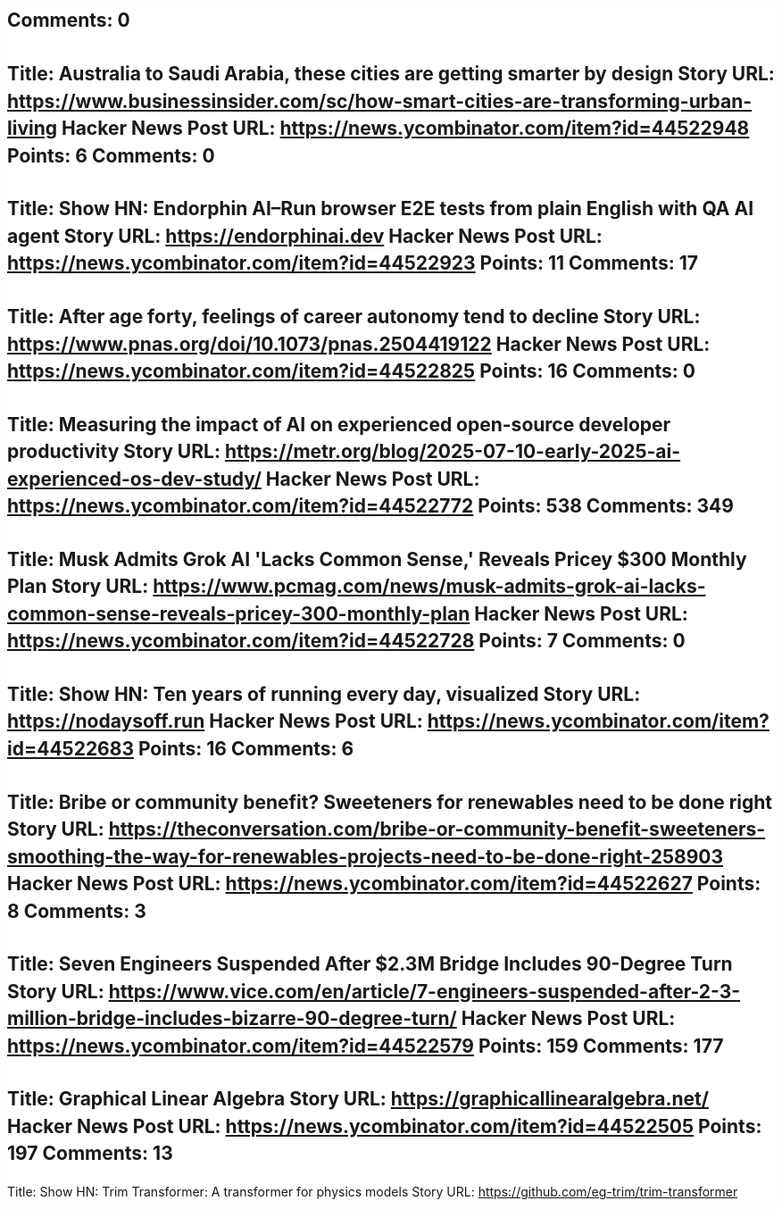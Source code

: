 Comments: 0
----------------------------------------
Title: Australia to Saudi Arabia, these cities are getting smarter by design
Story URL: https://www.businessinsider.com/sc/how-smart-cities-are-transforming-urban-living
Hacker News Post URL: https://news.ycombinator.com/item?id=44522948
Points: 6
Comments: 0
----------------------------------------
Title: Show HN: Endorphin AI–Run browser E2E tests from plain English with QA AI agent
Story URL: https://endorphinai.dev
Hacker News Post URL: https://news.ycombinator.com/item?id=44522923
Points: 11
Comments: 17
----------------------------------------
Title: After age forty, feelings of career autonomy tend to decline
Story URL: https://www.pnas.org/doi/10.1073/pnas.2504419122
Hacker News Post URL: https://news.ycombinator.com/item?id=44522825
Points: 16
Comments: 0
----------------------------------------
Title: Measuring the impact of AI on experienced open-source developer productivity
Story URL: https://metr.org/blog/2025-07-10-early-2025-ai-experienced-os-dev-study/
Hacker News Post URL: https://news.ycombinator.com/item?id=44522772
Points: 538
Comments: 349
----------------------------------------
Title: Musk Admits Grok AI 'Lacks Common Sense,' Reveals Pricey $300 Monthly Plan
Story URL: https://www.pcmag.com/news/musk-admits-grok-ai-lacks-common-sense-reveals-pricey-300-monthly-plan
Hacker News Post URL: https://news.ycombinator.com/item?id=44522728
Points: 7
Comments: 0
----------------------------------------
Title: Show HN: Ten years of running every day, visualized
Story URL: https://nodaysoff.run
Hacker News Post URL: https://news.ycombinator.com/item?id=44522683
Points: 16
Comments: 6
----------------------------------------
Title: Bribe or community benefit? Sweeteners for renewables need to be done right
Story URL: https://theconversation.com/bribe-or-community-benefit-sweeteners-smoothing-the-way-for-renewables-projects-need-to-be-done-right-258903
Hacker News Post URL: https://news.ycombinator.com/item?id=44522627
Points: 8
Comments: 3
----------------------------------------
Title: Seven Engineers Suspended After $2.3M Bridge Includes 90-Degree Turn
Story URL: https://www.vice.com/en/article/7-engineers-suspended-after-2-3-million-bridge-includes-bizarre-90-degree-turn/
Hacker News Post URL: https://news.ycombinator.com/item?id=44522579
Points: 159
Comments: 177
----------------------------------------
Title: Graphical Linear Algebra
Story URL: https://graphicallinearalgebra.net/
Hacker News Post URL: https://news.ycombinator.com/item?id=44522505
Points: 197
Comments: 13
----------------------------------------
Title: Show HN: Trim Transformer: A transformer for physics models
Story URL: https://github.com/eg-trim/trim-transformer